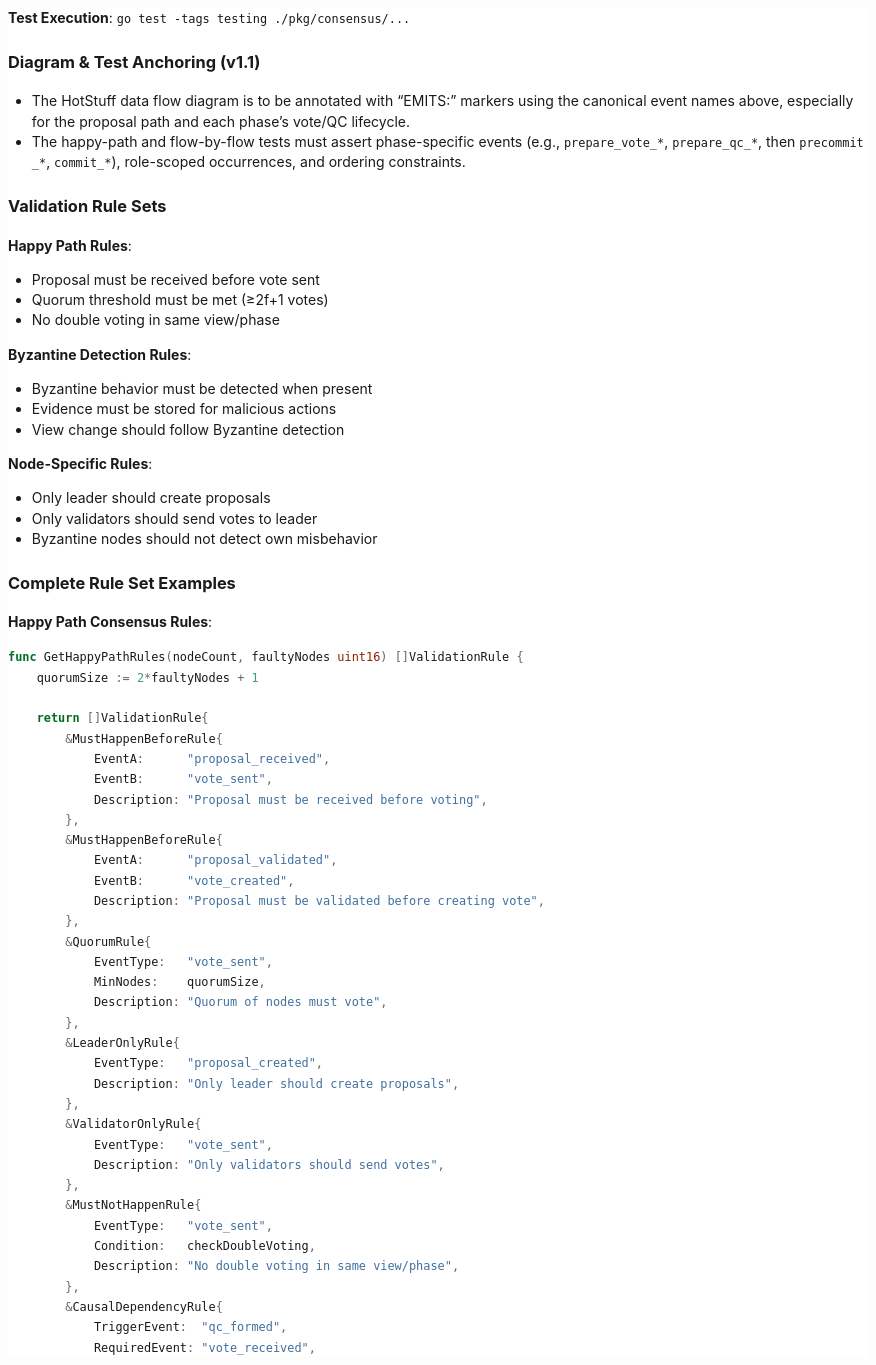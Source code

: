 **Test Execution**: `go test -tags testing ./pkg/consensus/...`

### Diagram & Test Anchoring (v1.1)

- The HotStuff data flow diagram is to be annotated with “EMITS:” markers using the canonical event names above, especially for the proposal path and each phase’s vote/QC lifecycle.
- The happy-path and flow-by-flow tests must assert phase-specific events (e.g., `prepare_vote_*`, `prepare_qc_*`, then `precommit_*`, `commit_*`), role-scoped occurrences, and ordering constraints.

### Validation Rule Sets

**Happy Path Rules**:
- Proposal must be received before vote sent
- Quorum threshold must be met (≥2f+1 votes)
- No double voting in same view/phase

**Byzantine Detection Rules**:
- Byzantine behavior must be detected when present
- Evidence must be stored for malicious actions
- View change should follow Byzantine detection

**Node-Specific Rules**:
- Only leader should create proposals
- Only validators should send votes to leader
- Byzantine nodes should not detect own misbehavior

### Complete Rule Set Examples

**Happy Path Consensus Rules**:
```go
func GetHappyPathRules(nodeCount, faultyNodes uint16) []ValidationRule {
    quorumSize := 2*faultyNodes + 1
    
    return []ValidationRule{
        &MustHappenBeforeRule{
            EventA:      "proposal_received",
            EventB:      "vote_sent", 
            Description: "Proposal must be received before voting",
        },
        &MustHappenBeforeRule{
            EventA:      "proposal_validated",
            EventB:      "vote_created",
            Description: "Proposal must be validated before creating vote",
        },
        &QuorumRule{
            EventType:   "vote_sent",
            MinNodes:    quorumSize,
            Description: "Quorum of nodes must vote",
        },
        &LeaderOnlyRule{
            EventType:   "proposal_created",
            Description: "Only leader should create proposals",
        },
        &ValidatorOnlyRule{
            EventType:   "vote_sent",
            Description: "Only validators should send votes",
        },
        &MustNotHappenRule{
            EventType:   "vote_sent",
            Condition:   checkDoubleVoting,
            Description: "No double voting in same view/phase",
        },
        &CausalDependencyRule{
            TriggerEvent:  "qc_formed",
            RequiredEvent: "vote_received", 
```